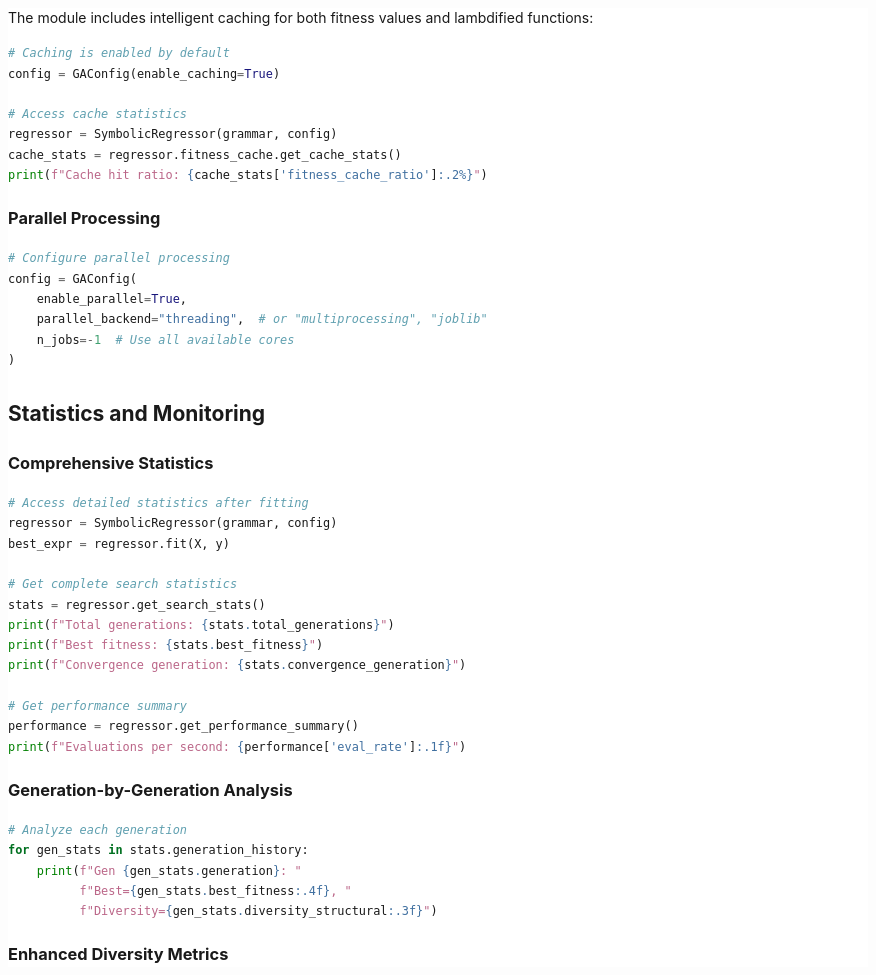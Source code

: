 The module includes intelligent caching for both fitness values and lambdified functions:

```python
# Caching is enabled by default
config = GAConfig(enable_caching=True)

# Access cache statistics
regressor = SymbolicRegressor(grammar, config)
cache_stats = regressor.fitness_cache.get_cache_stats()
print(f"Cache hit ratio: {cache_stats['fitness_cache_ratio']:.2%}")
```

### Parallel Processing

```python
# Configure parallel processing
config = GAConfig(
    enable_parallel=True,
    parallel_backend="threading",  # or "multiprocessing", "joblib"
    n_jobs=-1  # Use all available cores
)
```

## Statistics and Monitoring

### Comprehensive Statistics

```python
# Access detailed statistics after fitting
regressor = SymbolicRegressor(grammar, config)
best_expr = regressor.fit(X, y)

# Get complete search statistics
stats = regressor.get_search_stats()
print(f"Total generations: {stats.total_generations}")
print(f"Best fitness: {stats.best_fitness}")
print(f"Convergence generation: {stats.convergence_generation}")

# Get performance summary
performance = regressor.get_performance_summary()
print(f"Evaluations per second: {performance['eval_rate']:.1f}")
```

### Generation-by-Generation Analysis

```python
# Analyze each generation
for gen_stats in stats.generation_history:
    print(f"Gen {gen_stats.generation}: "
          f"Best={gen_stats.best_fitness:.4f}, "
          f"Diversity={gen_stats.diversity_structural:.3f}")
```

### Enhanced Diversity Metrics
